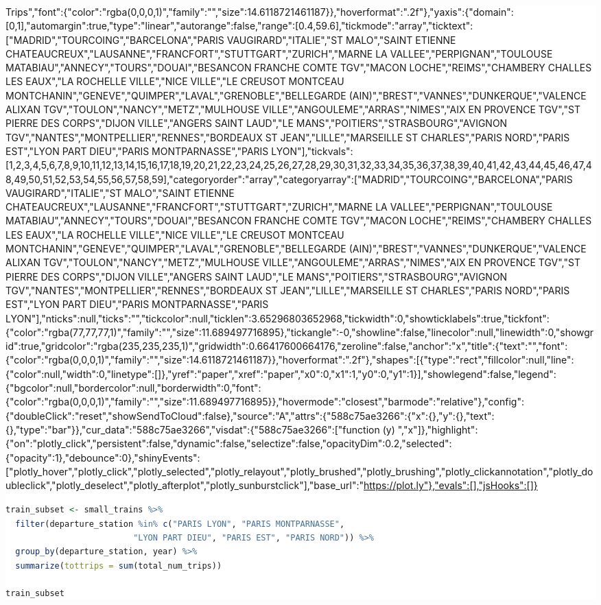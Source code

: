 Trips","font":{"color":"rgba(0,0,0,1)","family":"","size":14.6118721461187}},"hoverformat":".2f"},"yaxis":{"domain":[0,1],"automargin":true,"type":"linear","autorange":false,"range":[0.4,59.6],"tickmode":"array","ticktext":["MADRID","TOURCOING","BARCELONA","PARIS VAUGIRARD","ITALIE","ST MALO","SAINT ETIENNE CHATEAUCREUX","LAUSANNE","FRANCFORT","STUTTGART","ZURICH","MARNE LA VALLEE","PERPIGNAN","TOULOUSE MATABIAU","ANNECY","TOURS","DOUAI","BESANCON FRANCHE COMTE TGV","MACON LOCHE","REIMS","CHAMBERY CHALLES LES EAUX","LA ROCHELLE VILLE","NICE VILLE","LE CREUSOT MONTCEAU MONTCHANIN","GENEVE","QUIMPER","LAVAL","GRENOBLE","BELLEGARDE (AIN)","BREST","VANNES","DUNKERQUE","VALENCE ALIXAN TGV","TOULON","NANCY","METZ","MULHOUSE VILLE","ANGOULEME","ARRAS","NIMES","AIX EN PROVENCE TGV","ST PIERRE DES CORPS","DIJON VILLE","ANGERS SAINT LAUD","LE MANS","POITIERS","STRASBOURG","AVIGNON TGV","NANTES","MONTPELLIER","RENNES","BORDEAUX ST JEAN","LILLE","MARSEILLE ST CHARLES","PARIS NORD","PARIS EST","LYON PART DIEU","PARIS MONTPARNASSE","PARIS LYON"],"tickvals":[1,2,3,4,5,6,7,8,9,10,11,12,13,14,15,16,17,18,19,20,21,22,23,24,25,26,27,28,29,30,31,32,33,34,35,36,37,38,39,40,41,42,43,44,45,46,47,48,49,50,51,52,53,54,55,56,57,58,59],"categoryorder":"array","categoryarray":["MADRID","TOURCOING","BARCELONA","PARIS VAUGIRARD","ITALIE","ST MALO","SAINT ETIENNE CHATEAUCREUX","LAUSANNE","FRANCFORT","STUTTGART","ZURICH","MARNE LA VALLEE","PERPIGNAN","TOULOUSE MATABIAU","ANNECY","TOURS","DOUAI","BESANCON FRANCHE COMTE TGV","MACON LOCHE","REIMS","CHAMBERY CHALLES LES EAUX","LA ROCHELLE VILLE","NICE VILLE","LE CREUSOT MONTCEAU MONTCHANIN","GENEVE","QUIMPER","LAVAL","GRENOBLE","BELLEGARDE (AIN)","BREST","VANNES","DUNKERQUE","VALENCE ALIXAN TGV","TOULON","NANCY","METZ","MULHOUSE VILLE","ANGOULEME","ARRAS","NIMES","AIX EN PROVENCE TGV","ST PIERRE DES CORPS","DIJON VILLE","ANGERS SAINT LAUD","LE MANS","POITIERS","STRASBOURG","AVIGNON TGV","NANTES","MONTPELLIER","RENNES","BORDEAUX ST JEAN","LILLE","MARSEILLE ST CHARLES","PARIS NORD","PARIS EST","LYON PART DIEU","PARIS MONTPARNASSE","PARIS LYON"],"nticks":null,"ticks":"","tickcolor":null,"ticklen":3.65296803652968,"tickwidth":0,"showticklabels":true,"tickfont":{"color":"rgba(77,77,77,1)","family":"","size":11.689497716895},"tickangle":-0,"showline":false,"linecolor":null,"linewidth":0,"showgrid":true,"gridcolor":"rgba(235,235,235,1)","gridwidth":0.66417600664176,"zeroline":false,"anchor":"x","title":{"text":"","font":{"color":"rgba(0,0,0,1)","family":"","size":14.6118721461187}},"hoverformat":".2f"},"shapes":[{"type":"rect","fillcolor":null,"line":{"color":null,"width":0,"linetype":[]},"yref":"paper","xref":"paper","x0":0,"x1":1,"y0":0,"y1":1}],"showlegend":false,"legend":{"bgcolor":null,"bordercolor":null,"borderwidth":0,"font":{"color":"rgba(0,0,0,1)","family":"","size":11.689497716895}},"hovermode":"closest","barmode":"relative"},"config":{"doubleClick":"reset","showSendToCloud":false},"source":"A","attrs":{"588c75ae3266":{"x":{},"y":{},"text":{},"type":"bar"}},"cur_data":"588c75ae3266","visdat":{"588c75ae3266":["function (y) ","x"]},"highlight":{"on":"plotly_click","persistent":false,"dynamic":false,"selectize":false,"opacityDim":0.2,"selected":{"opacity":1},"debounce":0},"shinyEvents":["plotly_hover","plotly_click","plotly_selected","plotly_relayout","plotly_brushed","plotly_brushing","plotly_clickannotation","plotly_doubleclick","plotly_deselect","plotly_afterplot","plotly_sunburstclick"],"base_url":"https://plot.ly"},"evals":[],"jsHooks":[]}</script>


```r
train_subset <- small_trains %>% 
  filter(departure_station %in% c("PARIS LYON", "PARIS MONTPARNASSE", 
                          "LYON PART DIEU", "PARIS EST", "PARIS NORD")) %>% 
  group_by(departure_station, year) %>%
  summarize(tottrips = sum(total_num_trips)) 

train_subset
```

<div data-pagedtable="false">
  <script data-pagedtable-source type="application/json">
{"columns":[{"label":["departure_station"],"name":[1],"type":["chr"],"align":["left"]},{"label":["year"],"name":[2],"type":["dbl"],"align":["right"]},{"label":["tottrips"],"name":[3],"type":["dbl"],"align":["right"]}],"data":[{"1":"LYON PART DIEU","2":"2015","3":"138528"},{"1":"LYON PART DIEU","2":"2016","3":"130002"},{"1":"LYON PART DIEU","2":"2017","3":"132618"},{"1":"LYON PART DIEU","2":"2018","3":"141204"},{"1":"PARIS EST","2":"2015","3":"103758"},{"1":"PARIS EST","2":"2016","3":"106008"},{"1":"PARIS EST","2":"2017","3":"113526"},{"1":"PARIS EST","2":"2018","3":"105882"},{"1":"PARIS LYON","2":"2015","3":"461220"},{"1":"PARIS LYON","2":"2016","3":"437592"},{"1":"PARIS LYON","2":"2017","3":"458214"},{"1":"PARIS LYON","2":"2018","3":"434142"},{"1":"PARIS MONTPARNASSE","2":"2015","3":"383946"},{"1":"PARIS MONTPARNASSE","2":"2016","3":"370176"},{"1":"PARIS MONTPARNASSE","2":"2017","3":"393048"},{"1":"PARIS MONTPARNASSE","2":"2018","3":"351384"},{"1":"PARIS NORD","2":"2015","3":"95664"},{"1":"PARIS NORD","2":"2016","3":"89436"},{"1":"PARIS NORD","2":"2017","3":"96486"},{"1":"PARIS NORD","2":"2018","3":"89364"}],"options":{"columns":{"min":{},"max":[10]},"rows":{"min":[10],"max":[10]},"pages":{}}}
  </script>
</div>

